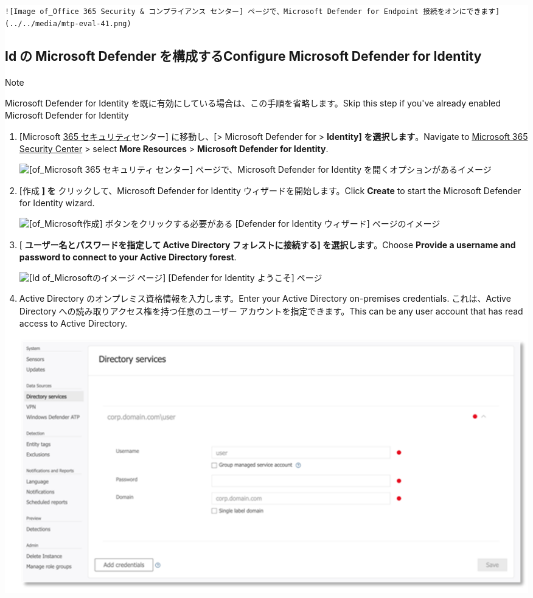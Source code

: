     ![Image of_Office 365 Security & コンプライアンス センター] ページで、Microsoft Defender for Endpoint 接続をオンにできます](../../media/mtp-eval-41.png)

## <a name="configure-microsoft-defender-for-identity"></a><span data-ttu-id="e77c4-168">Id の Microsoft Defender を構成する</span><span class="sxs-lookup"><span data-stu-id="e77c4-168">Configure Microsoft Defender for Identity</span></span>

>[!NOTE]
><span data-ttu-id="e77c4-169">Microsoft Defender for Identity を既に有効にしている場合は、この手順を省略します。</span><span class="sxs-lookup"><span data-stu-id="e77c4-169">Skip this step if you've already enabled Microsoft Defender for Identity</span></span>

1. <span data-ttu-id="e77c4-170">[Microsoft [365 セキュリティ](https://security.microsoft.com/info)センター] に移動し、[> Microsoft Defender for  >  **Identity] を選択します**。</span><span class="sxs-lookup"><span data-stu-id="e77c4-170">Navigate to [Microsoft 365 Security Center](https://security.microsoft.com/info) > select **More Resources** > **Microsoft Defender for Identity**.</span></span>

   ![[of_Microsoft 365 セキュリティ センター] ページで、Microsoft Defender for Identity を開くオプションがあるイメージ](../../media/mtp-eval-42.png)

2. <span data-ttu-id="e77c4-172">[作成 **] を** クリックして、Microsoft Defender for Identity ウィザードを開始します。</span><span class="sxs-lookup"><span data-stu-id="e77c4-172">Click **Create** to start the Microsoft Defender for Identity wizard.</span></span> 

   ![[of_Microsoft作成] ボタンをクリックする必要がある [Defender for Identity ウィザード] ページのイメージ](../../media/mtp-eval-43.png)

3. <span data-ttu-id="e77c4-174">[ **ユーザー名とパスワードを指定して Active Directory フォレストに接続する] を選択します**。</span><span class="sxs-lookup"><span data-stu-id="e77c4-174">Choose **Provide a username and password to connect to your Active Directory forest**.</span></span>  

   ![[Id of_Microsoftのイメージ ページ] [Defender for Identity ようこそ] ページ](../../media/mtp-eval-44.png)

4. <span data-ttu-id="e77c4-176">Active Directory のオンプレミス資格情報を入力します。</span><span class="sxs-lookup"><span data-stu-id="e77c4-176">Enter your Active Directory on-premises credentials.</span></span> <span data-ttu-id="e77c4-177">これは、Active Directory への読み取りアクセス権を持つ任意のユーザー アカウントを指定できます。</span><span class="sxs-lookup"><span data-stu-id="e77c4-177">This can be any user account that has read access to Active Directory.</span></span>

   ![資格情報of_Microsoftする必要がある [Defender for Identity Directory Services] ページのイメージ](../../media/mtp-eval-45.png)
